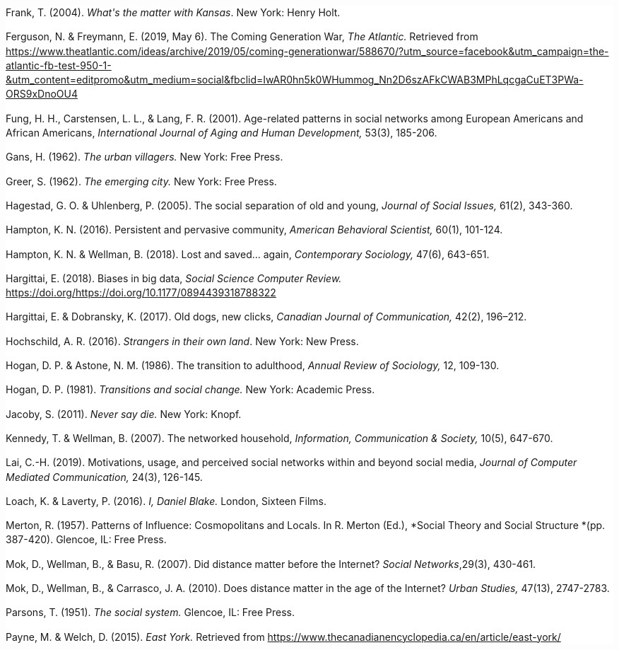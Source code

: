 Frank, T. (2004). *What's the matter with Kansas*. New York: Henry Holt.

Ferguson, N. & Freymann, E. (2019, May 6). The Coming Generation War, *The Atlantic.* Retrieved from https://www.theatlantic.com/ideas/archive/2019/05/coming-generationwar/588670/?utm_source=facebook&utm_campaign=the-atlantic-fb-test-950-1-&utm_content=editpromo&utm_medium=social&fbclid=IwAR0hn5k0WHummog_Nn2D6szAFkCWAB3MPhLqcgaCuET3PWa-ORS9xDnoOU4

Fung, H. H., Carstensen, L. L., & Lang, F. R. (2001). Age-related patterns in social networks among European Americans and African Americans, *International Journal of Aging and Human Development,* 53(3), 185-206.

Gans, H. (1962). *The urban villagers.* New York: Free Press.

Greer, S. (1962). *The emerging city.* New York: Free Press.

Hagestad, G. O. & Uhlenberg, P. (2005). The social separation of old and young, *Journal of Social Issues,* 61(2), 343-360.

Hampton, K. N. (2016). Persistent and pervasive community, *American Behavioral Scientist,* 60(1), 101-124.

Hampton, K. N. & Wellman, B. (2018). Lost and saved… again, *Contemporary Sociology,* 47(6), 643-651.

Hargittai, E. (2018). Biases in big data, *Social Science Computer Review.* https://doi.org/https://doi.org/10.1177/0894439318788322

Hargittai, E. & Dobransky, K. (2017). Old dogs, new clicks, *Canadian Journal of Communication,* 42(2), 196–212.

Hochschild, A. R. (2016). *Strangers in their own land*. New York: New Press.

Hogan, D. P. & Astone, N. M. (1986). The transition to adulthood, *Annual Review of Sociology,* 12, 109-130.

Hogan, D. P. (1981). *Transitions and social change.* New York: Academic Press.

Jacoby, S. (2011). *Never say die.* New York: Knopf.

Kennedy, T. & Wellman, B. (2007). The networked household, *Information, Communication & Society,* 10(5), 647-670.

Lai, C.-H. (2019). Motivations, usage, and perceived social networks within and beyond social media, *Journal of Computer Mediated Communication,* 24(3), 126-145.

Loach, K. & Laverty, P. (2016). *I, Daniel Blake.* London, Sixteen Films.

Merton, R. (1957). Patterns of Influence: Cosmopolitans and Locals. In R. Merton (Ed.), *Social Theory and Social Structure *(pp. 387-420). Glencoe, IL: Free Press.

Mok, D., Wellman, B., & Basu, R. (2007). Did distance matter before the Internet? *Social Networks*,29(3), 430-461.

Mok, D., Wellman, B., & Carrasco, J. A. (2010). Does distance matter in the age of the Internet? *Urban Studies,* 47(13), 2747-2783.

Parsons, T. (1951). *The social system.* Glencoe, IL: Free Press.

Payne, M. & Welch, D. (2015). *East York.* Retrieved from https://www.thecanadianencyclopedia.ca/en/article/east-york/
